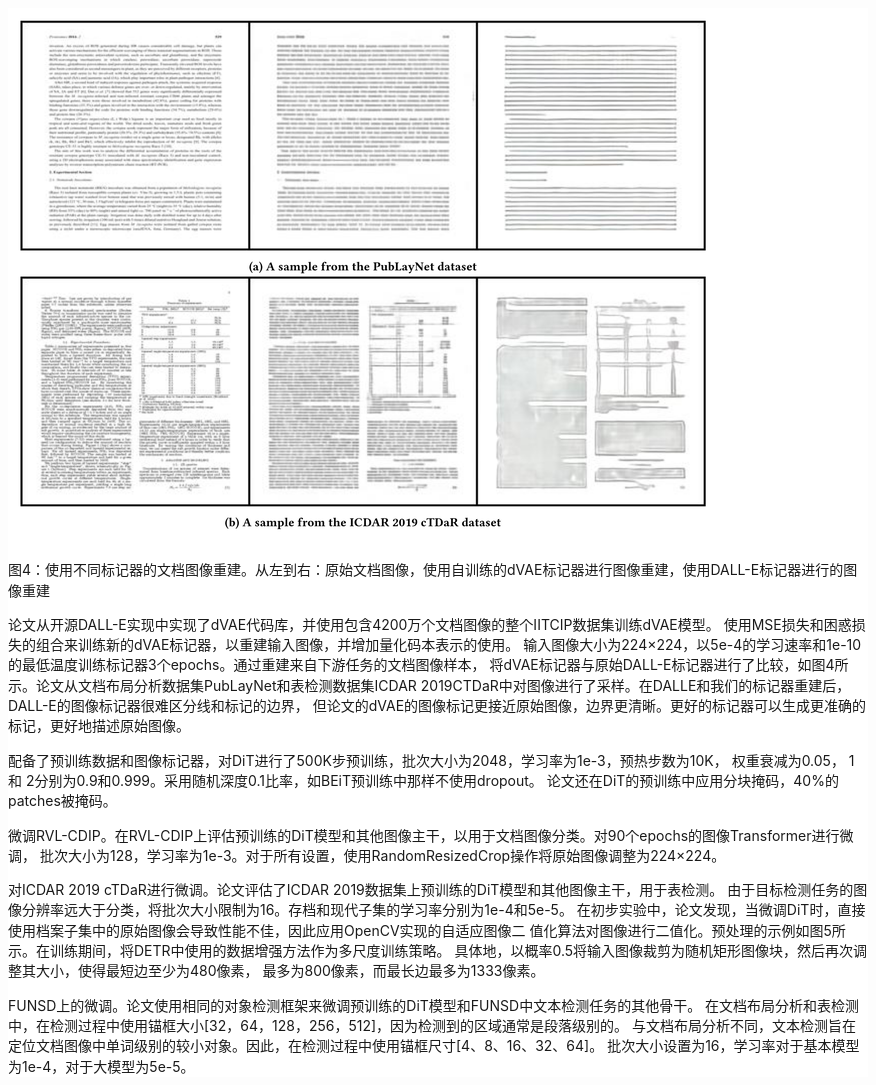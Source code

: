![](../.07_文档AI_DiT_images/图像重建.png)

图4：使用不同标记器的文档图像重建。从左到右：原始文档图像，使用自训练的dVAE标记器进行图像重建，使用DALL-E标记器进行的图像重建

论文从开源DALL-E实现中实现了dVAE代码库，并使用包含4200万个文档图像的整个IITCIP数据集训练dVAE模型。
使用MSE损失和困惑损失的组合来训练新的dVAE标记器，以重建输入图像，并增加量化码本表示的使用。
输入图像大小为224×224，以5e-4的学习速率和1e-10的最低温度训练标记器3个epochs。通过重建来自下游任务的文档图像样本，
将dVAE标记器与原始DALL-E标记器进行了比较，如图4所示。论文从文档布局分析数据集PubLayNet和表检测数据集ICDAR 
2019CTDaR中对图像进行了采样。在DALLE和我们的标记器重建后，DALL-E的图像标记器很难区分线和标记的边界，
但论文的dVAE的图像标记更接近原始图像，边界更清晰。更好的标记器可以生成更准确的标记，更好地描述原始图像。

配备了预训练数据和图像标记器，对DiT进行了500K步预训练，批次大小为2048，学习率为1e-3，预热步数为10K，
权重衰减为0.05， 1和 2分别为0.9和0.999。采用随机深度0.1比率，如BEiT预训练中那样不使用dropout。
论文还在DiT的预训练中应用分块掩码，40%的patches被掩码。

微调RVL-CDIP。在RVL-CDIP上评估预训练的DiT模型和其他图像主干，以用于文档图像分类。对90个epochs的图像Transformer进行微调，
批次大小为128，学习率为1e-3。对于所有设置，使用RandomResizedCrop操作将原始图像调整为224×224。

对ICDAR 2019 cTDaR进行微调。论文评估了ICDAR 2019数据集上预训练的DiT模型和其他图像主干，用于表检测。
由于目标检测任务的图像分辨率远大于分类，将批次大小限制为16。存档和现代子集的学习率分别为1e-4和5e-5。
在初步实验中，论文发现，当微调DiT时，直接使用档案子集中的原始图像会导致性能不佳，因此应用OpenCV实现的自适应图像二
值化算法对图像进行二值化。预处理的示例如图5所示。在训练期间，将DETR中使用的数据增强方法作为多尺度训练策略。
具体地，以概率0.5将输入图像裁剪为随机矩形图像块，然后再次调整其大小，使得最短边至少为480像素，
最多为800像素，而最长边最多为1333像素。

FUNSD上的微调。论文使用相同的对象检测框架来微调预训练的DiT模型和FUNSD中文本检测任务的其他骨干。
在文档布局分析和表检测中，在检测过程中使用锚框大小[32，64，128，256，512]，因为检测到的区域通常是段落级别的。
与文档布局分析不同，文本检测旨在定位文档图像中单词级别的较小对象。因此，在检测过程中使用锚框尺寸[4、8、16、32、64]。
批次大小设置为16，学习率对于基本模型为1e-4，对于大模型为5e-5。

